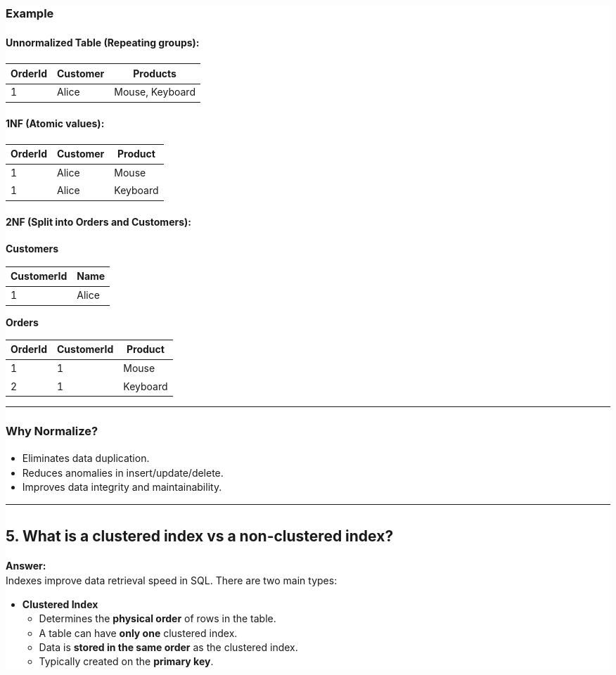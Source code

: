 ### Example

#### Unnormalized Table (Repeating groups):

| OrderId | Customer | Products         |
|---------|----------|------------------|
| 1       | Alice    | Mouse, Keyboard  |

#### 1NF (Atomic values):

| OrderId | Customer | Product   |
|--------|----------|-----------|
| 1      | Alice    | Mouse     |
| 1      | Alice    | Keyboard  |

#### 2NF (Split into Orders and Customers):

**Customers**

| CustomerId | Name   |
|------------|--------|
| 1          | Alice  |

**Orders**

| OrderId | CustomerId | Product   |
|---------|------------|-----------|
| 1       | 1          | Mouse     |
| 2       | 1          | Keyboard  |

---

### Why Normalize?

- Eliminates data duplication.
- Reduces anomalies in insert/update/delete.
- Improves data integrity and maintainability.

---

## 5. **What is a clustered index vs a non-clustered index?**

**Answer:**  
Indexes improve data retrieval speed in SQL. There are two main types:

- **Clustered Index**
  - Determines the **physical order** of rows in the table.
  - A table can have **only one** clustered index.
  - Data is **stored in the same order** as the clustered index.
  - Typically created on the **primary key**.
